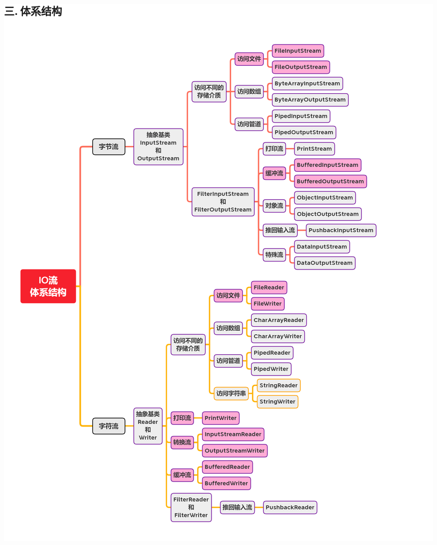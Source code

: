 ## 三. 体系结构

![ ](%E7%AC%AC17%E7%AB%A0%20IO%E6%B5%81.assets/IO%E6%B5%81%E4%BD%93%E7%B3%BB%E7%BB%93%E6%9E%84.png)
